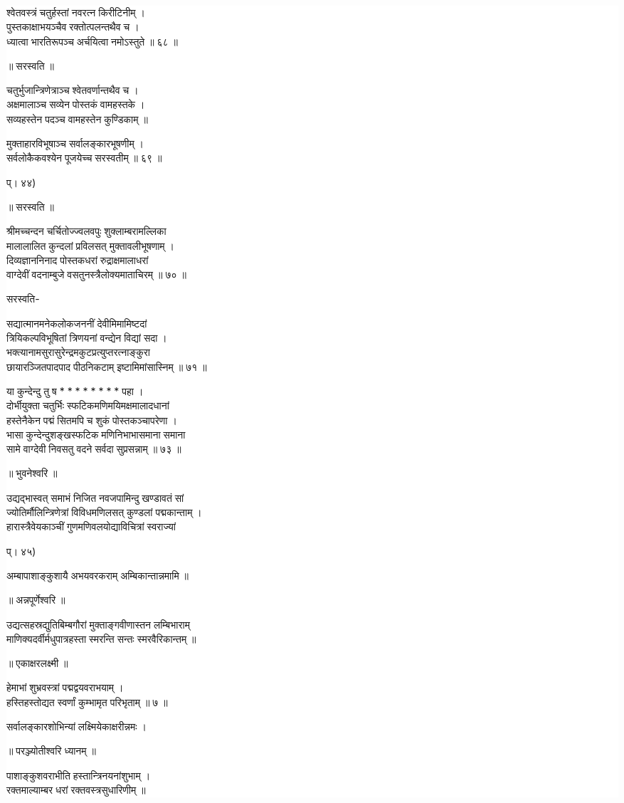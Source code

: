 श्वेतवस्त्रं चतुर्हस्तां नवरत्न किरीटिनीम् ।  
पुस्तकाक्षाभयञ्चैव रक्तोत्पलन्तथैव च ।  
ध्यात्वा भारतिरूपञ्च अर्चयित्वा नमोऽस्तुते ॥ ६८ ॥  
  
॥ सरस्वति ॥  
  
चतुर्भुजान्त्रिणेत्राञ्च श्वेतवर्णान्तथैव च ।  
अक्षमालाञ्च सव्येन पोस्तकं वामहस्तके ।  
सव्यहस्तेन पदञ्च वामहस्तेन कुण्डिकाम् ॥  
  
मुक्ताहारविभूषाञ्च सर्वालङ्कारभूषणीम् ।  
सर्वलोकैकवश्येन पूजयेच्च सरस्वतीम् ॥ ६९ ॥  
  
प्। ४४)  
  
॥ सरस्वति ॥  
  
श्रीमच्चन्दन चर्चितोज्ज्वलवपुः शुक्लाम्बरामल्लिका  
मालालालित कुन्दलां प्रविलसत् मुक्तावलीभूषणाम् ।  
दिव्यज्ञाननिनाद पोस्तकधरां रुद्राक्षमालाधरां  
वाग्देवीं वदनाम्बुजे वसतुनस्त्रैलोक्यमाताचिरम् ॥ ७० ॥  
  
सरस्वति-  
  
सद्यात्मानमनेकलोकजननीं देवीमिमामिष्टदां  
त्रियिकल्पविभूषितां त्रिणयनां वन्द्येन विद्यां सदा ।  
भक्त्यानामसुरासुरेन्द्रमकुटप्रत्युप्तरत्नाङ्कुरा  
छायारञ्जितपादपाद पीठनिकटाम् इष्टामिमांसास्निम् ॥ ७१ ॥  
  
या कुन्देन्दु तु ष * * * * * * * * पहा ।  
दोर्भीयुक्ता चतुर्भिः स्फटिकमणिमयिमक्षमालादधानां  
हस्तेनैकेन पद्मं सितमपि च शुकं पोस्तकञ्चापरेणा ।  
भासा कुन्देन्दुशङ्खस्फटिक मणिनिभाभासमाना समाना  
सामे वाग्देवी निवसतु वदने सर्वदा सुप्रसन्नाम् ॥ ७३ ॥  
  
॥ भुवनेश्वरि ॥  
  
उद्यद्भास्वत् समाभं निजित नवजपामिन्दु खण्डावतं सां   
ज्योतिर्मौलिन्त्रिणेत्रां विविधमणिलसत् कुण्डलां पद्मकान्ताम् ।  
हारास्त्रैवेयकाञ्चीं गुणमणिवलयोद्याविचित्रां स्वराज्यां   
  
प्। ४५)  
  
अम्बापाशाङ्कुशायै अभयवरकराम् अम्बिकान्तान्नमामि ॥  
  
॥ अन्नपूर्णेश्वरि ॥  
  
उद्यत्सहस्रद्युतिबिम्बगौरां मुक्ताङ्गवीणास्तन लम्बिभाराम्  
माणिक्यदर्वीर्मधुपात्रहस्ता स्मरन्ति सन्तः स्मरवैरिकान्तम् ॥  
  
॥ एकाक्षरलक्ष्मी ॥  
  
हेमाभां शुभ्रवस्त्रां पद्मद्वयवराभयाम् ।  
हस्तिहस्तोद्यत स्वर्णां कुम्भामृत परिभृताम् ॥ ७ ॥  
  
सर्वालङ्कारशोभिन्यां लक्ष्मियेकाक्षरीन्नमः ।  
  
॥ परञ्ज्योतीश्वरि ध्यानम् ॥  
  
पाशाङ्कुशवराभीति हस्तान्त्रिनयनांशुभाम् ।  
रक्तमाल्याम्बर धरां रक्तवस्त्रसुधारिणीम् ॥  
  